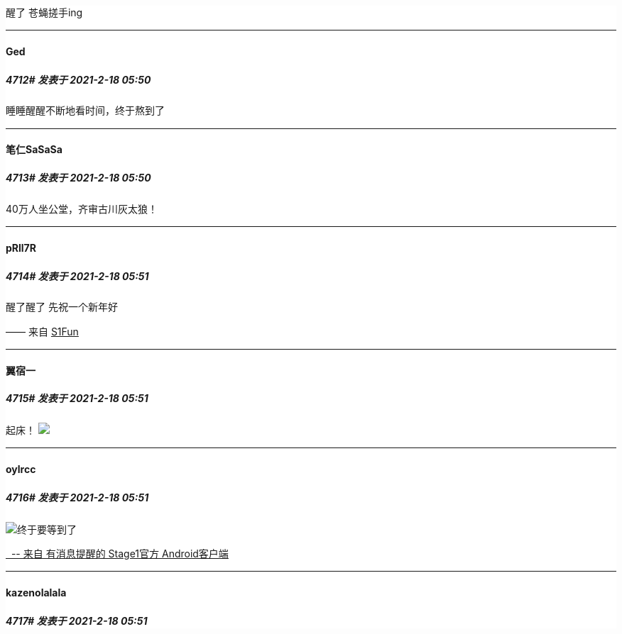 
醒了
苍蝇搓手ing


-----

####  Ged  
##### 4712#       发表于 2021-2-18 05:50


睡睡醒醒不断地看时间，终于熬到了


-----

####  笔仁SaSaSa  
##### 4713#       发表于 2021-2-18 05:50


40万人坐公堂，齐审古川灰太狼！


-----

####  pRll7R  
##### 4714#       发表于 2021-2-18 05:51


醒了醒了 先祝一个新年好

—— 来自 [S1Fun](https://s1fun.koalcat.com)


-----

####  翼宿一  
##### 4715#       发表于 2021-2-18 05:51


起床！ <img src="https://static.saraba1st.com/image/smiley/face2017/121.png" referrerpolicy="no-referrer">


-----

####  oylrcc  
##### 4716#       发表于 2021-2-18 05:51


<img src="https://static.saraba1st.com/image/smiley/face2017/021.png" referrerpolicy="no-referrer">终于要等到了

[  -- 来自 有消息提醒的 Stage1官方 Android客户端](https://www.coolapk.com/apk/140634)


-----

####  kazenolalala  
##### 4717#       发表于 2021-2-18 05:51
